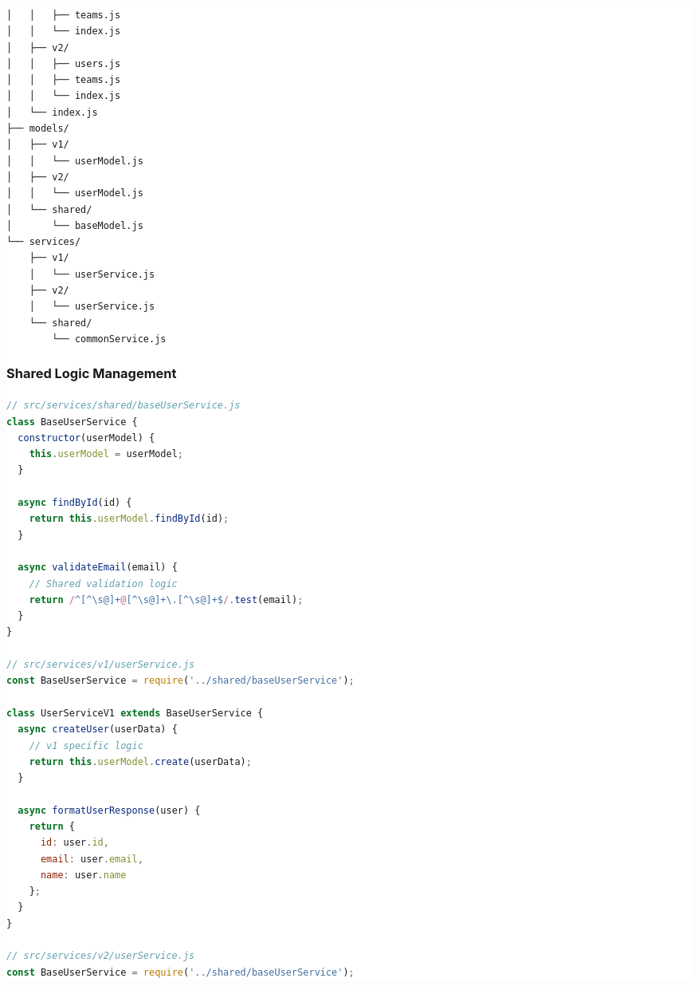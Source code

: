 ```text
│   │   ├── teams.js
│   │   └── index.js
│   ├── v2/
│   │   ├── users.js
│   │   ├── teams.js
│   │   └── index.js
│   └── index.js
├── models/
│   ├── v1/
│   │   └── userModel.js
│   ├── v2/
│   │   └── userModel.js
│   └── shared/
│       └── baseModel.js
└── services/
    ├── v1/
    │   └── userService.js
    ├── v2/
    │   └── userService.js
    └── shared/
        └── commonService.js
```

### Shared Logic Management

```javascript
// src/services/shared/baseUserService.js
class BaseUserService {
  constructor(userModel) {
    this.userModel = userModel;
  }

  async findById(id) {
    return this.userModel.findById(id);
  }

  async validateEmail(email) {
    // Shared validation logic
    return /^[^\s@]+@[^\s@]+\.[^\s@]+$/.test(email);
  }
}

// src/services/v1/userService.js
const BaseUserService = require('../shared/baseUserService');

class UserServiceV1 extends BaseUserService {
  async createUser(userData) {
    // v1 specific logic
    return this.userModel.create(userData);
  }

  async formatUserResponse(user) {
    return {
      id: user.id,
      email: user.email,
      name: user.name
    };
  }
}

// src/services/v2/userService.js
const BaseUserService = require('../shared/baseUserService');

```
